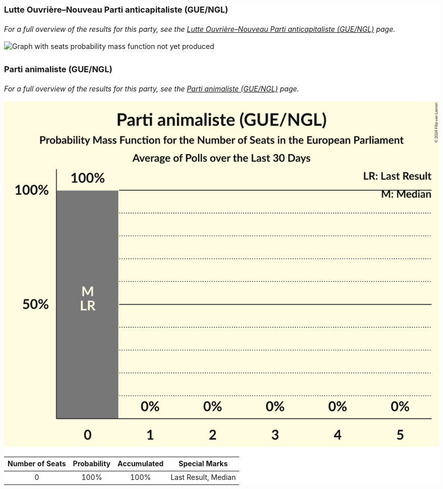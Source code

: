 ### Lutte Ouvrière–Nouveau Parti anticapitaliste (GUE/NGL)

*For a full overview of the results for this party, see the [Lutte Ouvrière–Nouveau Parti anticapitaliste (GUE/NGL)](party-lutteouvrière–nouveaupartianticapitalisteguengl.html) page.*

![Graph with seats probability mass function not yet produced](average-2024-05-15-seats-pmf-lutteouvrière–nouveaupartianticapitalisteguengl.png "Seats Probability Mass Function")

### Parti animaliste (GUE/NGL)

*For a full overview of the results for this party, see the [Parti animaliste (GUE/NGL)](party-partianimalisteguengl.html) page.*

![Graph with seats probability mass function not yet produced](average-2024-05-15-seats-pmf-partianimalisteguengl.png "Seats Probability Mass Function")

| Number of Seats | Probability | Accumulated | Special Marks |
|:---------------:|:-----------:|:-----------:|:-------------:|
| 0 | 100% | 100% | Last Result, Median |
